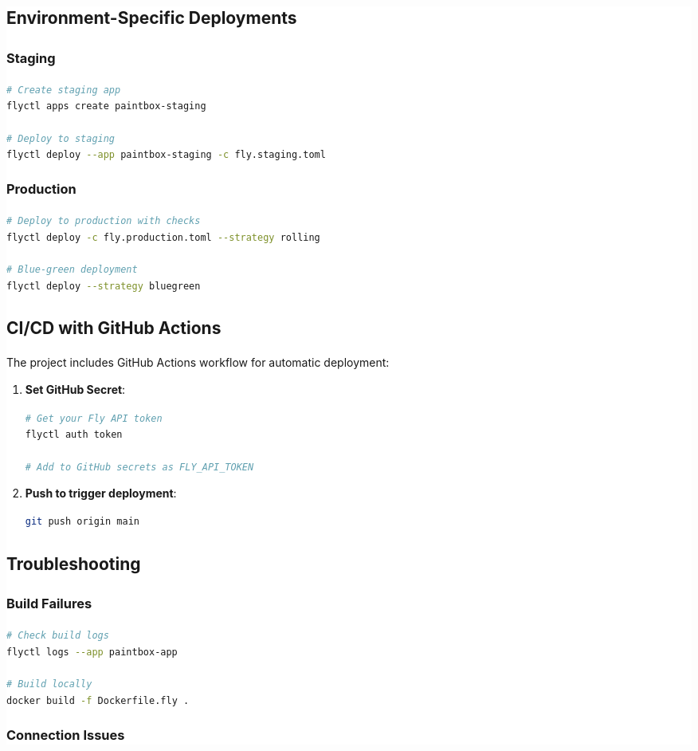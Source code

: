 ## Environment-Specific Deployments

### Staging

```bash
# Create staging app
flyctl apps create paintbox-staging

# Deploy to staging
flyctl deploy --app paintbox-staging -c fly.staging.toml
```

### Production

```bash
# Deploy to production with checks
flyctl deploy -c fly.production.toml --strategy rolling

# Blue-green deployment
flyctl deploy --strategy bluegreen
```

## CI/CD with GitHub Actions

The project includes GitHub Actions workflow for automatic deployment:

1. **Set GitHub Secret**:
   ```bash
   # Get your Fly API token
   flyctl auth token
   
   # Add to GitHub secrets as FLY_API_TOKEN
   ```

2. **Push to trigger deployment**:
   ```bash
   git push origin main
   ```

## Troubleshooting

### Build Failures

```bash
# Check build logs
flyctl logs --app paintbox-app

# Build locally
docker build -f Dockerfile.fly .
```

### Connection Issues
